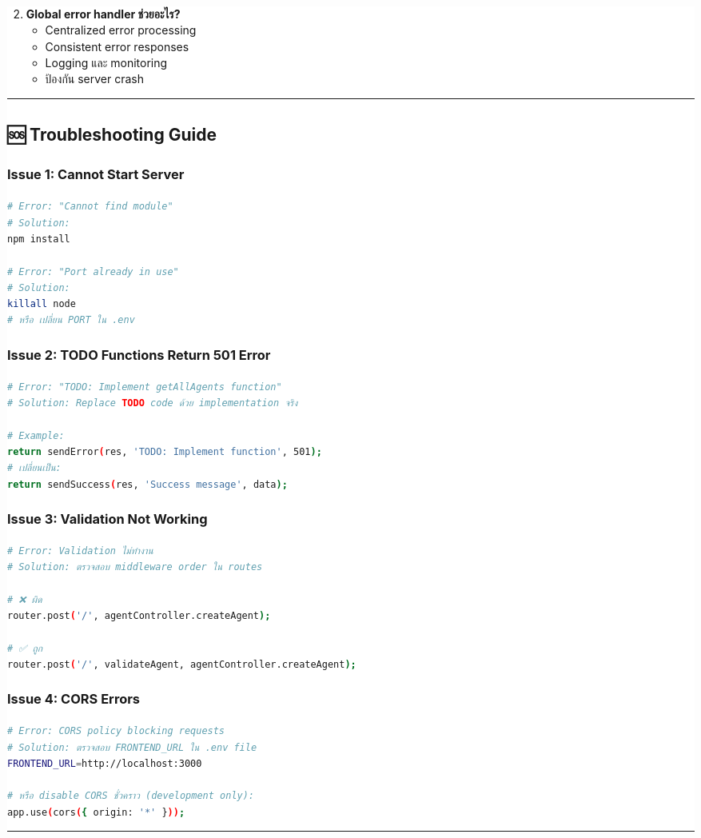 2. **Global error handler ช่วยอะไร?**
   - Centralized error processing
   - Consistent error responses
   - Logging และ monitoring
   - ป้องกัน server crash

---

## 🆘 **Troubleshooting Guide**

### **Issue 1: Cannot Start Server**
```bash
# Error: "Cannot find module"
# Solution: 
npm install

# Error: "Port already in use"
# Solution:
killall node
# หรือ เปลี่ยน PORT ใน .env
```

### **Issue 2: TODO Functions Return 501 Error**
```bash
# Error: "TODO: Implement getAllAgents function"  
# Solution: Replace TODO code ด้วย implementation จริง

# Example:
return sendError(res, 'TODO: Implement function', 501);
# เปลี่ยนเป็น:
return sendSuccess(res, 'Success message', data);
```

### **Issue 3: Validation Not Working**
```bash
# Error: Validation ไม่ทำงาน
# Solution: ตรวจสอบ middleware order ใน routes

# ❌ ผิด
router.post('/', agentController.createAgent);

# ✅ ถูก
router.post('/', validateAgent, agentController.createAgent);
```

### **Issue 4: CORS Errors**
```bash
# Error: CORS policy blocking requests
# Solution: ตรวจสอบ FRONTEND_URL ใน .env file
FRONTEND_URL=http://localhost:3000

# หรือ disable CORS ชั่วคราว (development only):
app.use(cors({ origin: '*' }));
```

---